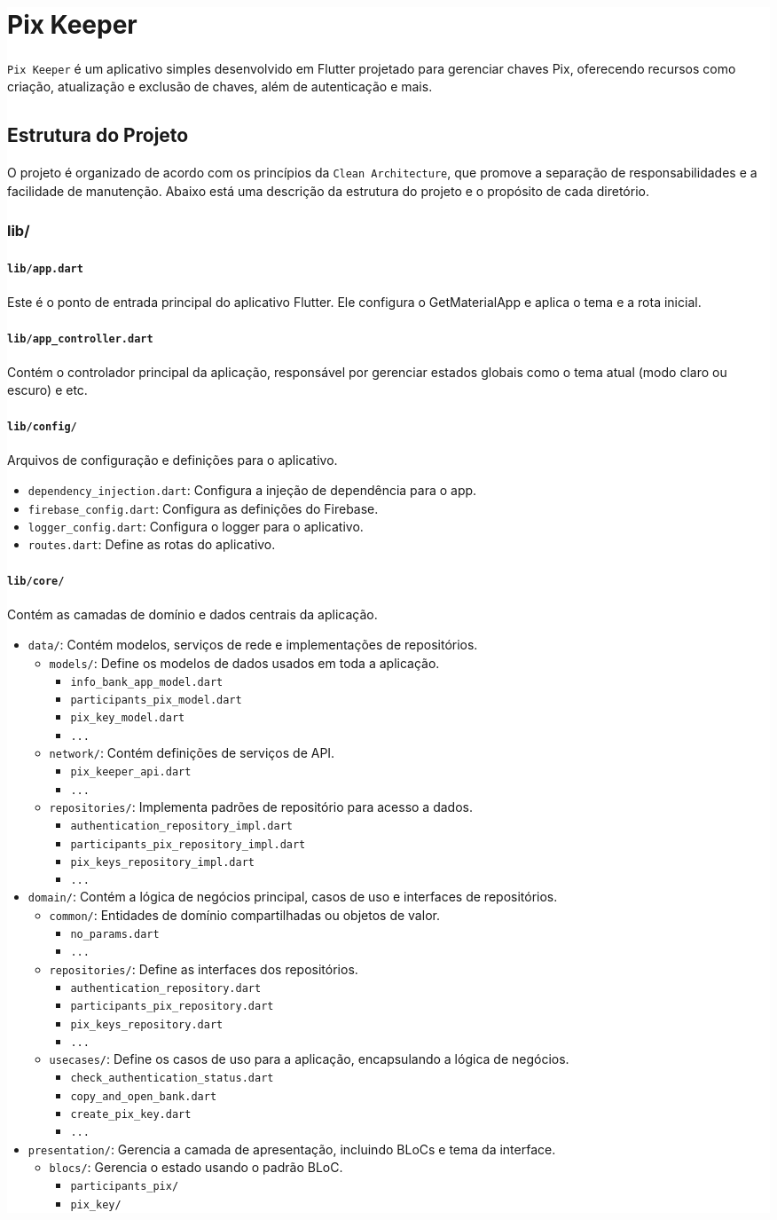 # Pix Keeper

`Pix Keeper` é um aplicativo simples desenvolvido em Flutter projetado para gerenciar chaves Pix, oferecendo recursos como criação, atualização e exclusão de chaves, além de autenticação e mais.
## Estrutura do Projeto

O projeto é organizado de acordo com os princípios da `Clean Architecture`, que promove a separação de responsabilidades e a facilidade de manutenção. Abaixo está uma descrição da estrutura do projeto e o propósito de cada diretório.

### lib/

#### `lib/app.dart`
Este é o ponto de entrada principal do aplicativo Flutter. Ele configura o GetMaterialApp e aplica o tema e a rota inicial.

#### `lib/app_controller.dart`
Contém o controlador principal da aplicação, responsável por gerenciar estados globais como o tema atual (modo claro ou escuro) e etc.

#### `lib/config/`
Arquivos de configuração e definições para o aplicativo.

- `dependency_injection.dart`: Configura a injeção de dependência para o app.
- `firebase_config.dart`: Configura as definições do Firebase.
- `logger_config.dart`: Configura o logger para o aplicativo.
- `routes.dart`: Define as rotas do aplicativo.

#### `lib/core/`
Contém as camadas de domínio e dados centrais da aplicação.

- `data/`: Contém modelos, serviços de rede e implementações de repositórios.
  - `models/`: Define os modelos de dados usados em toda a aplicação.
    - `info_bank_app_model.dart`
    - `participants_pix_model.dart`
    - `pix_key_model.dart`
    - `...`
  - `network/`: Contém definições de serviços de API.
    - `pix_keeper_api.dart`
    - `...`
  - `repositories/`: Implementa padrões de repositório para acesso a dados.
    - `authentication_repository_impl.dart`
    - `participants_pix_repository_impl.dart`
    - `pix_keys_repository_impl.dart`
    - `...`
- `domain/`: Contém a lógica de negócios principal, casos de uso e interfaces de repositórios.
  - `common/`: Entidades de domínio compartilhadas ou objetos de valor.
    - `no_params.dart`
    - `...`
  - `repositories/`: Define as interfaces dos repositórios.
    - `authentication_repository.dart`
    - `participants_pix_repository.dart`
    - `pix_keys_repository.dart`
    - `...`
  - `usecases/`: Define os casos de uso para a aplicação, encapsulando a lógica de negócios.
    - `check_authentication_status.dart`
    - `copy_and_open_bank.dart`
    - `create_pix_key.dart`
    - `...`
- `presentation/`: Gerencia a camada de apresentação, incluindo BLoCs e tema da interface.
  - `blocs/`: Gerencia o estado usando o padrão BLoC.
    - `participants_pix/`
    - `pix_key/`